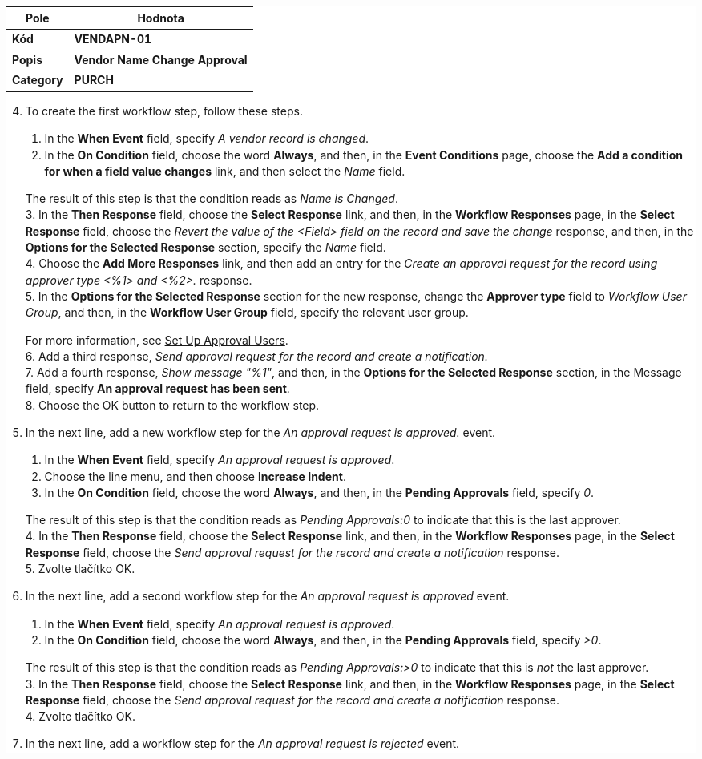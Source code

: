    | Pole | Hodnota |
   |---------|---------|
   | **Kód** | **VENDAPN-01** |
   | **Popis** | **Vendor Name Change Approval** |
   | **Category** | **PURCH** |

4. To create the first workflow step, follow these steps.

   1. In the **When Event** field, specify *A vendor record is changed*.
   2. In the **On Condition** field, choose the word **Always**, and then, in the **Event Conditions** page, choose the **Add a condition for when a field value changes** link, and then select the *Name* field.

   The result of this step is that the condition reads as *Name is Changed*.  
   3. In the **Then Response** field, choose the **Select Response** link, and then, in the **Workflow Responses** page, in the **Select Response** field, choose the *Revert the value of the \<Field\> field on the record and save the change* response, and then, in the **Options for the Selected Response** section, specify the *Name* field.  
   4. Choose the **Add More Responses** link, and then add an entry for the *Create an approval request for the record using approver type <%1> and <%2>.* response.  
   5. In the **Options for the Selected Response** section for the new response, change the **Approver type** field to *Workflow User Group*, and then, in the **Workflow User Group** field, specify the relevant user group.

   For more information, see [Set Up Approval Users](across-how-to-set-up-approval-users.md).  
   6. Add a third response, *Send approval request for the record and create a notification.*  
   7. Add a fourth response, *Show message "%1"*, and then, in the **Options for the Selected Response** section, in the Message field, specify **An approval request has been sent**.  
   8. Choose the OK button to return to the workflow step.

5. In the next line, add a new workflow step for the *An approval request is approved.* event.

   1. In the **When Event** field, specify *An approval request is approved*.
   2. Choose the line menu, and then choose **Increase Indent**.
   3. In the **On Condition** field, choose the word **Always**, and then, in the **Pending Approvals** field, specify *0*.

   The result of this step is that the condition reads as *Pending Approvals:0* to indicate that this is the last approver.  
   4. In the **Then Response** field, choose the **Select Response** link, and then, in the **Workflow Responses** page, in the **Select Response** field, choose the *Send approval request for the record and create a notification* response.  
   5. Zvolte tlačítko OK.
6. In the next line, add a second workflow step for the *An approval request is approved* event.

   1. In the **When Event** field, specify *An approval request is approved*.
   2. In the **On Condition** field, choose the word **Always**, and then, in the **Pending Approvals** field, specify *>0*.

   The result of this step is that the condition reads as *Pending Approvals:>0* to indicate that this is *not* the last approver.  
   3. In the **Then Response** field, choose the **Select Response** link, and then, in the **Workflow Responses** page, in the **Select Response** field, choose the *Send approval request for the record and create a notification* response.  
   4. Zvolte tlačítko OK.
7. In the next line, add a workflow step for the *An approval request is rejected* event.
